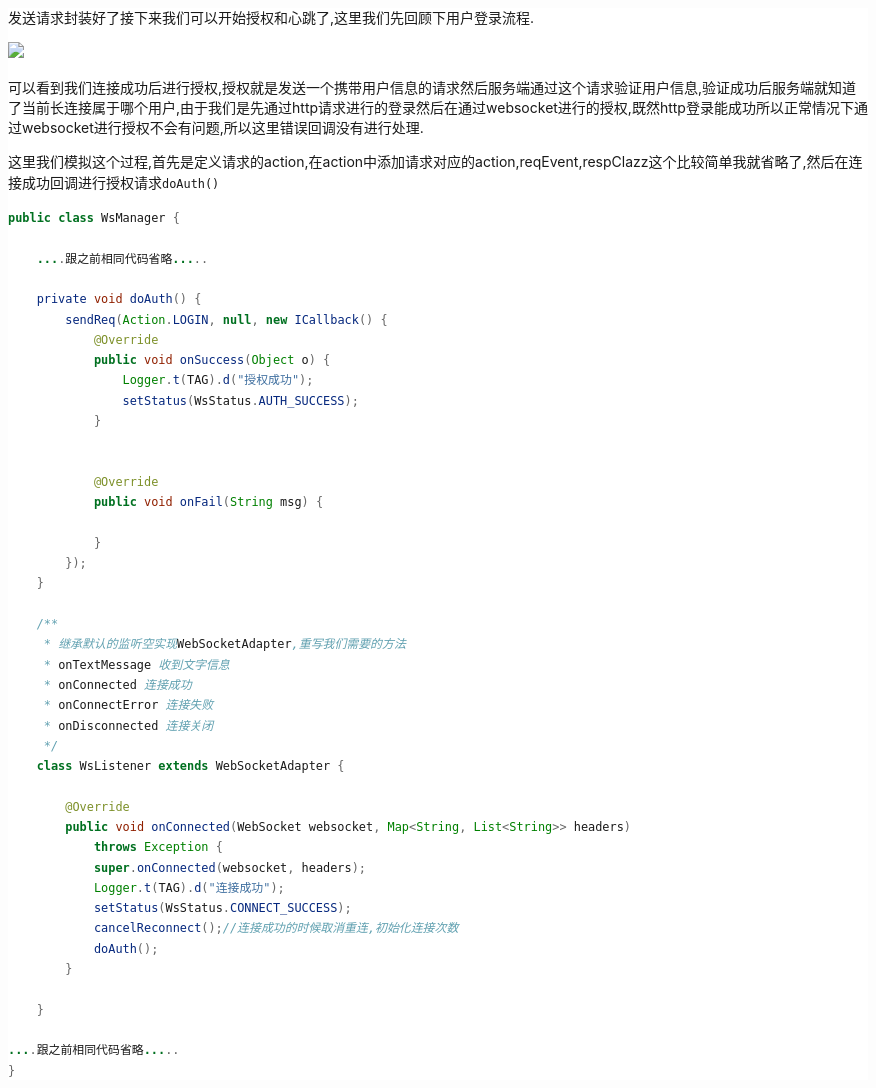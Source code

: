 发送请求封装好了接下来我们可以开始授权和心跳了,这里我们先回顾下用户登录流程.

![](http://rocketzly.androider.top/ws%20_summarize.png)

可以看到我们连接成功后进行授权,授权就是发送一个携带用户信息的请求然后服务端通过这个请求验证用户信息,验证成功后服务端就知道了当前长连接属于哪个用户,由于我们是先通过http请求进行的登录然后在通过websocket进行的授权,既然http登录能成功所以正常情况下通过websocket进行授权不会有问题,所以这里错误回调没有进行处理.

这里我们模拟这个过程,首先是定义请求的action,在action中添加请求对应的action,reqEvent,respClazz这个比较简单我就省略了,然后在连接成功回调进行授权请求`doAuth()`

```java
public class WsManager {

    ....跟之前相同代码省略.....

    private void doAuth() {
        sendReq(Action.LOGIN, null, new ICallback() {
            @Override
            public void onSuccess(Object o) {
                Logger.t(TAG).d("授权成功");
                setStatus(WsStatus.AUTH_SUCCESS);
            }


            @Override
            public void onFail(String msg) {

            }
        });
    }

    /**
     * 继承默认的监听空实现WebSocketAdapter,重写我们需要的方法
     * onTextMessage 收到文字信息
     * onConnected 连接成功
     * onConnectError 连接失败
     * onDisconnected 连接关闭
     */
    class WsListener extends WebSocketAdapter {

        @Override
        public void onConnected(WebSocket websocket, Map<String, List<String>> headers)
            throws Exception {
            super.onConnected(websocket, headers);
            Logger.t(TAG).d("连接成功");
            setStatus(WsStatus.CONNECT_SUCCESS);
            cancelReconnect();//连接成功的时候取消重连,初始化连接次数
            doAuth();
        }

    }

....跟之前相同代码省略.....
}

```
